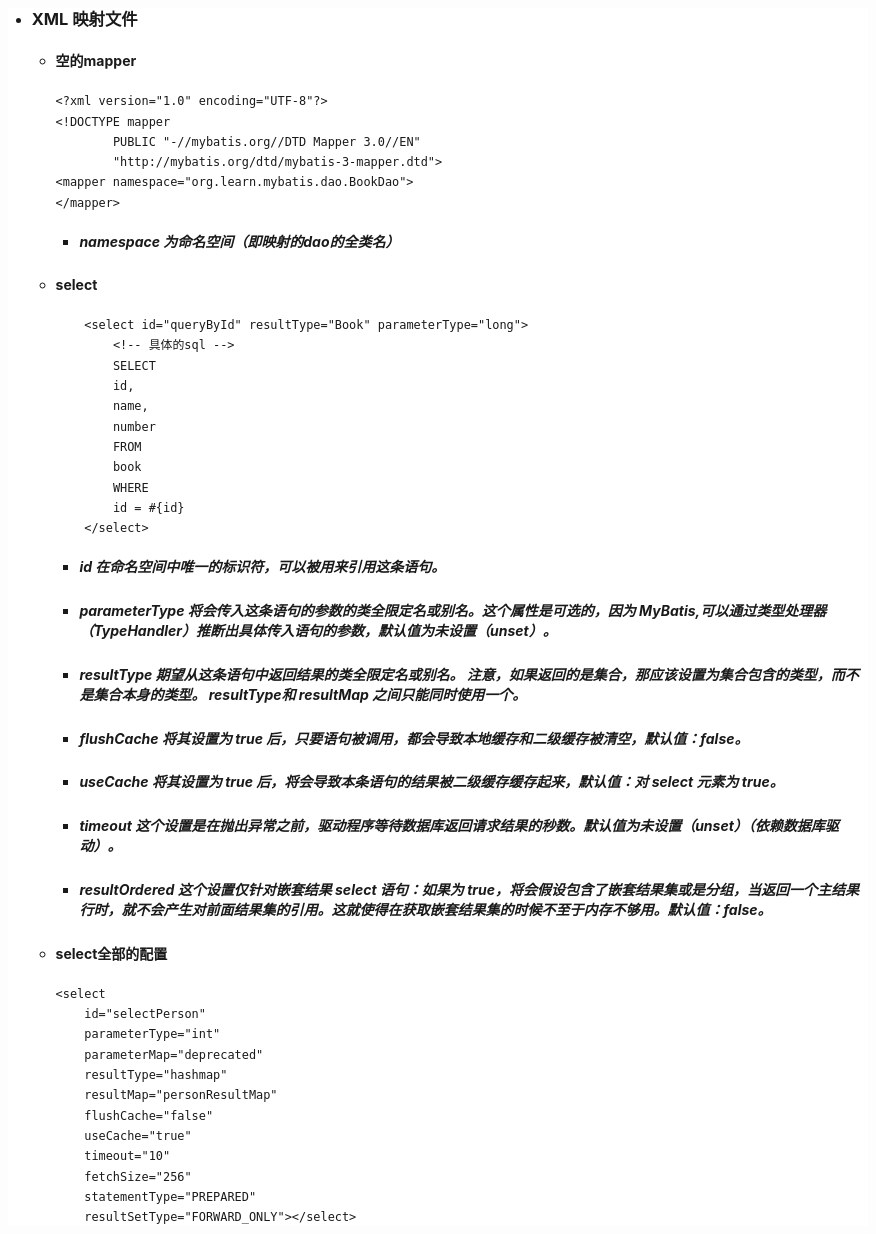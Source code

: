 - ### XML 映射文件

  - #### 空的mapper

    ```
    <?xml version="1.0" encoding="UTF-8"?>
    <!DOCTYPE mapper
            PUBLIC "-//mybatis.org//DTD Mapper 3.0//EN"
            "http://mybatis.org/dtd/mybatis-3-mapper.dtd">
    <mapper namespace="org.learn.mybatis.dao.BookDao">
    </mapper>
    ```

    - ##### namespace 为命名空间（即映射的dao的全类名）

  - #### select
  
    ```
        <select id="queryById" resultType="Book" parameterType="long">
            <!-- 具体的sql -->
            SELECT
            id,
            name,
            number
            FROM
            book
            WHERE
            id = #{id}
        </select>
    ```
  
    - ##### id 在命名空间中唯一的标识符，可以被用来引用这条语句。 
    
    - ##### parameterType  将会传入这条语句的参数的类全限定名或别名。这个属性是可选的，因为 MyBatis,可以通过类型处理器（TypeHandler）推断出具体传入语句的参数，默认值为未设置（unset）。
    
    - ##### resultType 期望从这条语句中返回结果的类全限定名或别名。 注意，如果返回的是集合，那应该设置为集合包含的类型，而不是集合本身的类型。 resultType和 resultMap 之间只能同时使用一个。
    
    - ##### flushCache 将其设置为 true 后，只要语句被调用，都会导致本地缓存和二级缓存被清空，默认值：false。
    
    - ##### useCache 将其设置为 true 后，将会导致本条语句的结果被二级缓存缓存起来，默认值：对 select 元素为 true。
    
    - ##### timeout 这个设置是在抛出异常之前，驱动程序等待数据库返回请求结果的秒数。默认值为未设置（unset）（依赖数据库驱动）。
    
    - ##### resultOrdered 这个设置仅针对嵌套结果 select 语句：如果为 true，将会假设包含了嵌套结果集或是分组，当返回一个主结果行时，就不会产生对前面结果集的引用。这就使得在获取嵌套结果集的时候不至于内存不够用。默认值：false。
    
  - #### select全部的配置
  
    ```
    <select
        id="selectPerson"
        parameterType="int"
        parameterMap="deprecated"
        resultType="hashmap"
        resultMap="personResultMap"
        flushCache="false"
        useCache="true"
        timeout="10"
        fetchSize="256"
        statementType="PREPARED"
        resultSetType="FORWARD_ONLY"></select>
    ```
  